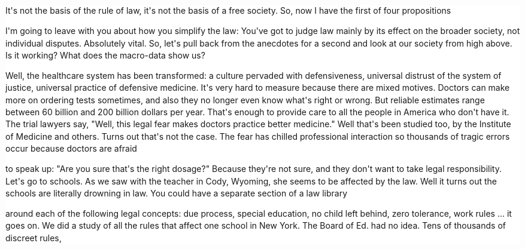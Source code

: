 It&#39;s not the basis of the rule of law,
it&#39;s not the basis of a free society.
So, now I have the first of four propositions

I&#39;m going to leave with you about how you simplify the law:
You&#39;ve got to judge law mainly
by its effect on the broader society,
not individual disputes.
Absolutely vital.
So, let&#39;s pull back from the anecdotes for a second
and look at our society from high above.
Is it working?
What does the macro-data show us?

Well, the healthcare system has been transformed:
a culture pervaded with defensiveness,
universal distrust of the system of justice,
universal practice of defensive medicine.
It&#39;s very hard to measure
because there are mixed motives.
Doctors can make more on ordering tests sometimes,
and also they no longer even know what&#39;s right or wrong.
But reliable estimates
range between 60 billion and
200 billion dollars per year.
That&#39;s enough to provide care to all the people
in America who don&#39;t have it.
The trial lawyers say, &quot;Well, this legal fear
makes doctors practice better medicine.&quot;
Well that&#39;s been studied too, by the Institute of Medicine
and others. Turns out that&#39;s not the case.
The fear has chilled professional interaction
so thousands of tragic errors occur
because doctors are afraid

to speak up: &quot;Are you sure that&#39;s the right dosage?&quot;
Because they&#39;re not sure,
and they don&#39;t want to take legal responsibility.
Let&#39;s go to schools.
As we saw with the teacher in Cody, Wyoming,
she seems to be affected by the law.
Well it turns out the schools are literally drowning in law.
You could have a separate section of a law library

around each of the following legal concepts:
due process, special education,
no child left behind,
zero tolerance, work rules ...
it goes on. We did a study
of all the rules that affect one school
in New York. The Board of Ed. had no idea.
Tens of thousands of discreet rules,
